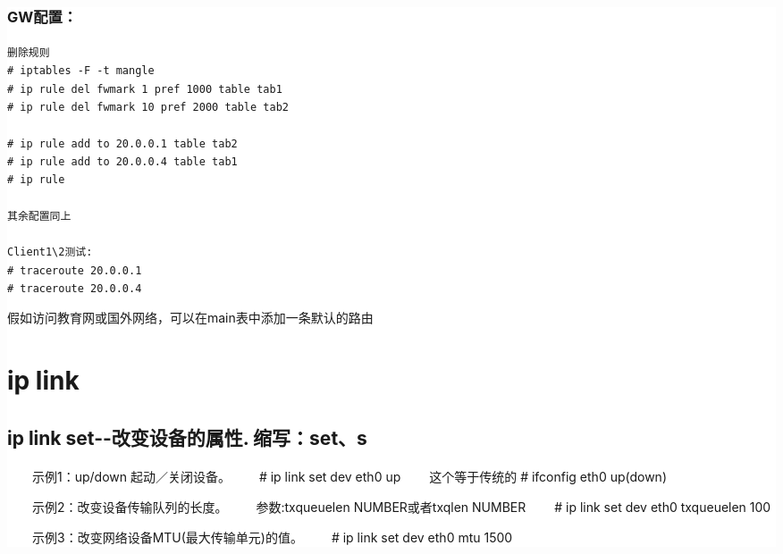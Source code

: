 ### GW配置：

    删除规则
    # iptables -F -t mangle
    # ip rule del fwmark 1 pref 1000 table tab1
    # ip rule del fwmark 10 pref 2000 table tab2

    # ip rule add to 20.0.0.1 table tab2
    # ip rule add to 20.0.0.4 table tab1
    # ip rule

    其余配置同上

    Client1\2测试:
    # traceroute 20.0.0.1
    # traceroute 20.0.0.4

假如访问教育网或国外网络，可以在main表中添加一条默认的路由


# ip link

## ip link set--改变设备的属性. 缩写：set、s

　　示例1：up/down 起动／关闭设备。
　　# ip link set dev eth0 up
　　这个等于传统的 # ifconfig eth0 up(down)

　　示例2：改变设备传输队列的长度。
　　参数:txqueuelen NUMBER或者txqlen NUMBER
　　# ip link set dev eth0 txqueuelen 100

　　示例3：改变网络设备MTU(最大传输单元)的值。
　　# ip link set dev eth0 mtu 1500
